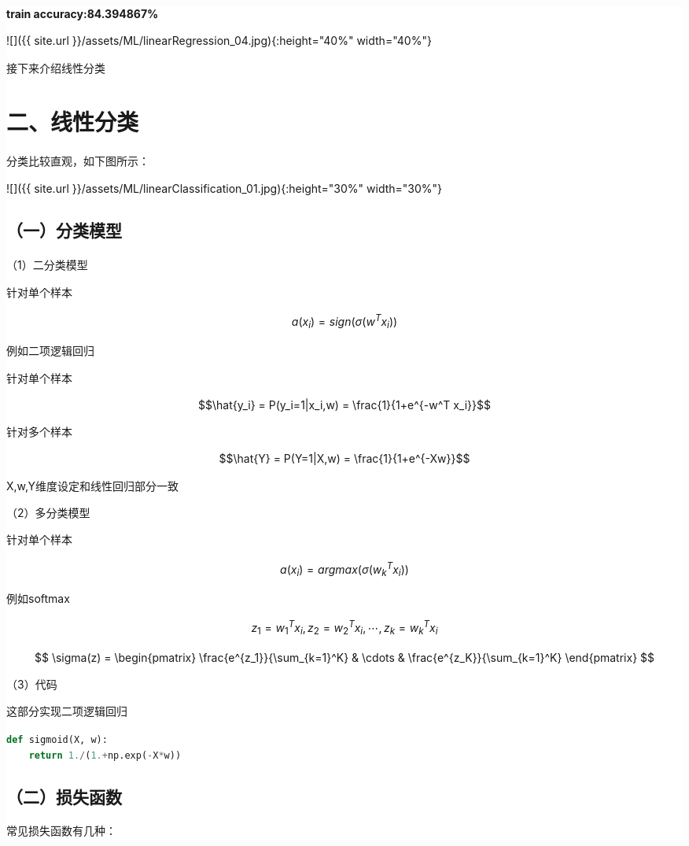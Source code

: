 **train accuracy:84.394867%**

![]({{ site.url }}/assets/ML/linearRegression_04.jpg){:height="40%" width="40%"}


接下来介绍线性分类

# 二、线性分类

分类比较直观，如下图所示：

![]({{ site.url }}/assets/ML/linearClassification_01.jpg){:height="30%" width="30%"}


## （一）分类模型

（1）二分类模型

针对单个样本

$$a(x_i) = sign(\sigma(w^T x_i))$$

例如二项逻辑回归

针对单个样本

$$\hat{y_i} = P(y_i=1|x_i,w) = \frac{1}{1+e^{-w^T x_i}}$$

针对多个样本

$$\hat{Y} = P(Y=1|X,w) = \frac{1}{1+e^{-Xw}}$$ 

X,w,Y维度设定和线性回归部分一致

（2）多分类模型

针对单个样本

$$a(x_i) = arg max(\sigma(w^T_k x_i))$$

例如softmax

$$ z_1 = w^T_1 x_i, z_2 = w^T_2 x_i, \cdots, z_k = w^T_k x_i$$

$$ \sigma(z) =  \begin{pmatrix} \frac{e^{z_1}}{\sum_{k=1}^K} & \cdots & \frac{e^{z_K}}{\sum_{k=1}^K} \end{pmatrix} $$


（3）代码

这部分实现二项逻辑回归

~~~ python 
def sigmoid(X, w):
	return 1./(1.+np.exp(-X*w))
~~~

## （二）损失函数

常见损失函数有几种：
